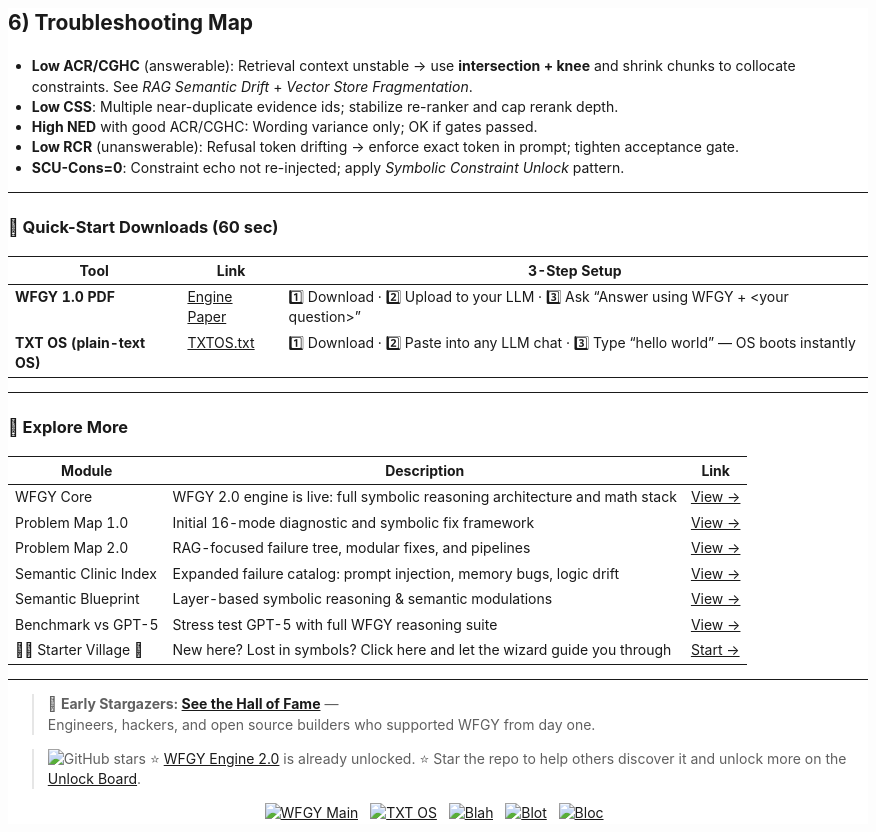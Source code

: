 ## 6) Troubleshooting Map

* **Low ACR/CGHC** (answerable): Retrieval context unstable → use **intersection + knee** and shrink chunks to collocate constraints. See *RAG Semantic Drift* + *Vector Store Fragmentation*.
* **Low CSS**: Multiple near-duplicate evidence ids; stabilize re-ranker and cap rerank depth.
* **High NED** with good ACR/CGHC: Wording variance only; OK if gates passed.
* **Low RCR** (unanswerable): Refusal token drifting → enforce exact token in prompt; tighten acceptance gate.
* **SCU-Cons=0**: Constraint echo not re-injected; apply *Symbolic Constraint Unlock* pattern.

---


### 🔗 Quick-Start Downloads (60 sec)

| Tool | Link | 3-Step Setup |
|------|------|--------------|
| **WFGY 1.0 PDF** | [Engine Paper](https://github.com/onestardao/WFGY/blob/main/I_am_not_lizardman/WFGY_All_Principles_Return_to_One_v1.0_PSBigBig_Public.pdf) | 1️⃣ Download · 2️⃣ Upload to your LLM · 3️⃣ Ask “Answer using WFGY + \<your question>” |
| **TXT OS (plain-text OS)** | [TXTOS.txt](https://github.com/onestardao/WFGY/blob/main/OS/TXTOS.txt) | 1️⃣ Download · 2️⃣ Paste into any LLM chat · 3️⃣ Type “hello world” — OS boots instantly |

---

### 🧭 Explore More

| Module                | Description                                              | Link     |
|-----------------------|----------------------------------------------------------|----------|
| WFGY Core             | WFGY 2.0 engine is live: full symbolic reasoning architecture and math stack | [View →](https://github.com/onestardao/WFGY/tree/main/core/README.md) |
| Problem Map 1.0       | Initial 16-mode diagnostic and symbolic fix framework    | [View →](https://github.com/onestardao/WFGY/tree/main/ProblemMap/README.md) |
| Problem Map 2.0       | RAG-focused failure tree, modular fixes, and pipelines   | [View →](https://github.com/onestardao/WFGY/blob/main/ProblemMap/rag-architecture-and-recovery.md) |
| Semantic Clinic Index | Expanded failure catalog: prompt injection, memory bugs, logic drift | [View →](https://github.com/onestardao/WFGY/blob/main/ProblemMap/SemanticClinicIndex.md) |
| Semantic Blueprint    | Layer-based symbolic reasoning & semantic modulations   | [View →](https://github.com/onestardao/WFGY/tree/main/SemanticBlueprint/README.md) |
| Benchmark vs GPT-5    | Stress test GPT-5 with full WFGY reasoning suite         | [View →](https://github.com/onestardao/WFGY/tree/main/benchmarks/benchmark-vs-gpt5/README.md) |
| 🧙‍♂️ Starter Village 🏡 | New here? Lost in symbols? Click here and let the wizard guide you through | [Start →](https://github.com/onestardao/WFGY/blob/main/StarterVillage/README.md) |

---

> 👑 **Early Stargazers: [See the Hall of Fame](https://github.com/onestardao/WFGY/tree/main/stargazers)** —  
> Engineers, hackers, and open source builders who supported WFGY from day one.

> <img src="https://img.shields.io/github/stars/onestardao/WFGY?style=social" alt="GitHub stars"> ⭐ [WFGY Engine 2.0](https://github.com/onestardao/WFGY/blob/main/core/README.md) is already unlocked. ⭐ Star the repo to help others discover it and unlock more on the [Unlock Board](https://github.com/onestardao/WFGY/blob/main/STAR_UNLOCKS.md).

<div align="center">

[![WFGY Main](https://img.shields.io/badge/WFGY-Main-red?style=flat-square)](https://github.com/onestardao/WFGY)
&nbsp;
[![TXT OS](https://img.shields.io/badge/TXT%20OS-Reasoning%20OS-orange?style=flat-square)](https://github.com/onestardao/WFGY/tree/main/OS)
&nbsp;
[![Blah](https://img.shields.io/badge/Blah-Semantic%20Embed-yellow?style=flat-square)](https://github.com/onestardao/WFGY/tree/main/OS/BlahBlahBlah)
&nbsp;
[![Blot](https://img.shields.io/badge/Blot-Persona%20Core-green?style=flat-square)](https://github.com/onestardao/WFGY/tree/main/OS/BlotBlotBlot)
&nbsp;
[![Bloc](https://img.shields.io/badge/Bloc-Reasoning%20Compiler-blue?style=flat-square)](https://github.com/onestardao/WFGY/tree/main/OS/BlocBlocBloc)
&nbsp;